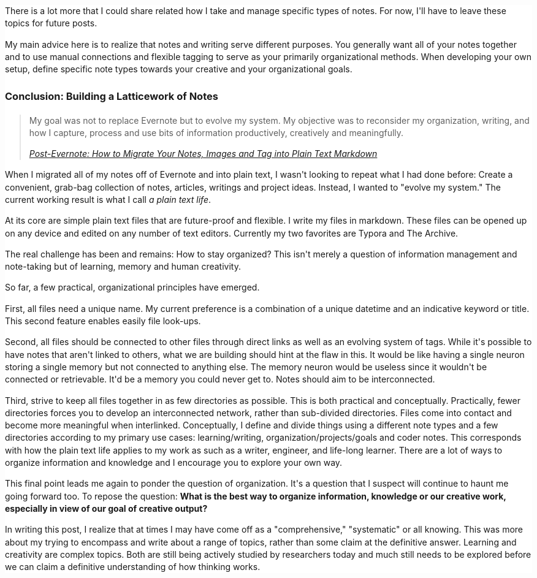 There is a lot more that I could share related how I take and manage specific types of notes. For now, I'll have to leave these topics for future posts.

My main advice here is to realize that notes and writing serve different purposes. You generally want all of your notes together and to use manual connections and flexible tagging to serve as your primarily organizational methods. When developing your own setup, define specific note types towards your creative and your organizational goals.

### Conclusion: Building a Latticework of Notes

> My goal was not to replace Evernote but to evolve my system. My objective was to reconsider my organization, writing, and how I capture, process and use bits of information productively, creatively and meaningfully.
>
> _[Post-Evernote: How to Migrate Your Notes, Images and Tag into Plain Text Markdown](http://www.markwk.com/migrate-evernote-plaintext.html)_

When I migrated all of my notes off of Evernote and into plain text, I wasn't looking to repeat what I had done before: Create a convenient, grab-bag collection of notes, articles, writings and project ideas. Instead, I wanted to "evolve my system." The current working result is what I call _a plain text life_.

At its core are simple plain text files that are future-proof and flexible. I write my files in markdown. These files can be opened up on any device and edited on any number of text editors. Currently my two favorites are Typora and The Archive.

The real challenge has been and remains: How to stay organized? This isn't merely a question of information management and note-taking but of learning, memory and human creativity.

So far, a few practical, organizational principles have emerged.

First, all files need a unique name. My current preference is a combination of a unique datetime and an indicative keyword or title. This second feature enables easily file look-ups.

Second, all files should be connected to other files through direct links as well as an evolving system of tags. While it's possible to have notes that aren't linked to others, what we are building should hint at the flaw in this. It would be like having a single neuron storing a single memory but not connected to anything else. The memory neuron would be useless since it wouldn't be connected or retrievable. It'd be a memory you could never get to. Notes should aim to be interconnected.

Third, strive to keep all files together in as few directories as possible. This is both practical and conceptually. Practically, fewer directories forces you to develop an interconnected network, rather than sub-divided directories. Files come into contact and become more meaningful when interlinked. Conceptually, I define and divide things using a different note types and a few directories according to my primary use cases: learning/writing, organization/projects/goals and coder notes. This corresponds with how the plain text life applies to my work as such as a writer, engineer, and life-long learner. There are a lot of ways to organize information and knowledge and I encourage you to explore your own way.

This final point leads me again to ponder the question of organization. It's a question that I suspect will continue to haunt me going forward too. To repose the question: **What is the best way to organize information, knowledge or our creative work, especially in view of our goal of creative output?**

In writing this post, I realize that at times I may have come off as a "comprehensive," "systematic" or all knowing. This was more about my trying to encompass and write about a range of topics, rather than some claim at the definitive answer. Learning and creativity are complex topics. Both are still being actively studied by researchers today and much still needs to be explored before we can claim a definitive understanding of how thinking works.
